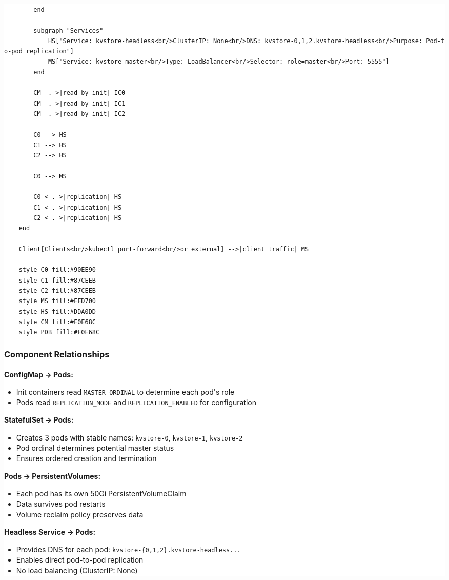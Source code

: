 ```mermaid
        end
        
        subgraph "Services"
            HS["Service: kvstore-headless<br/>ClusterIP: None<br/>DNS: kvstore-0,1,2.kvstore-headless<br/>Purpose: Pod-to-pod replication"]
            MS["Service: kvstore-master<br/>Type: LoadBalancer<br/>Selector: role=master<br/>Port: 5555"]
        end
        
        CM -.->|read by init| IC0
        CM -.->|read by init| IC1
        CM -.->|read by init| IC2
        
        C0 --> HS
        C1 --> HS
        C2 --> HS
        
        C0 --> MS
        
        C0 <-.->|replication| HS
        C1 <-.->|replication| HS
        C2 <-.->|replication| HS
    end
    
    Client[Clients<br/>kubectl port-forward<br/>or external] -->|client traffic| MS
    
    style C0 fill:#90EE90
    style C1 fill:#87CEEB
    style C2 fill:#87CEEB
    style MS fill:#FFD700
    style HS fill:#DDA0DD
    style CM fill:#F0E68C
    style PDB fill:#F0E68C
```

### Component Relationships

**ConfigMap → Pods:**
- Init containers read `MASTER_ORDINAL` to determine each pod's role
- Pods read `REPLICATION_MODE` and `REPLICATION_ENABLED` for configuration

**StatefulSet → Pods:**
- Creates 3 pods with stable names: `kvstore-0`, `kvstore-1`, `kvstore-2`
- Pod ordinal determines potential master status
- Ensures ordered creation and termination

**Pods → PersistentVolumes:**
- Each pod has its own 50Gi PersistentVolumeClaim
- Data survives pod restarts
- Volume reclaim policy preserves data

**Headless Service → Pods:**
- Provides DNS for each pod: `kvstore-{0,1,2}.kvstore-headless...`
- Enables direct pod-to-pod replication
- No load balancing (ClusterIP: None)
